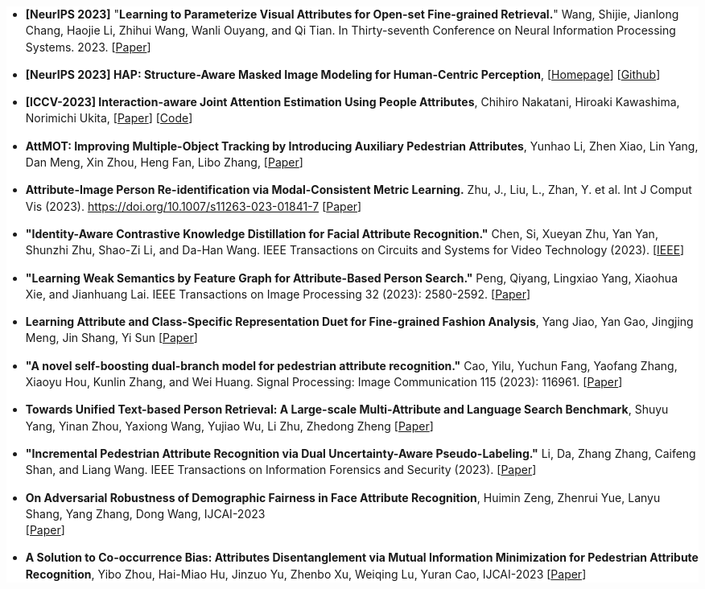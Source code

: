 * **[NeurIPS 2023]** "**Learning to Parameterize Visual Attributes for Open-set Fine-grained Retrieval.**" Wang, Shijie, Jianlong Chang, Haojie Li, Zhihui Wang, Wanli Ouyang, and Qi Tian.  In Thirty-seventh Conference on Neural Information Processing Systems. 2023. [[Paper](https://openreview.net/pdf?id=SaII5qMgKH)] 

* **[NeurIPS 2023] HAP: Structure-Aware Masked Image Modeling for Human-Centric Perception**, [[Homepage](https://zhangxinyu-xyz.github.io/hap.github.io/)] [[Github](https://github.com/junkunyuan/HAP)]

* **[ICCV-2023] Interaction-aware Joint Attention Estimation Using People Attributes**, Chihiro Nakatani, Hiroaki Kawashima, Norimichi Ukita, [[Paper](https://openaccess.thecvf.com/content/ICCV2023/papers/Nakatani_Interaction-aware_Joint_Attention_Estimation_Using_People_Attributes_ICCV_2023_paper.pdf)] [[Code](https://github.com/chihina/)] 

* **AttMOT: Improving Multiple-Object Tracking by Introducing Auxiliary Pedestrian Attributes**, Yunhao Li, Zhen Xiao, Lin Yang, Dan Meng, Xin Zhou, Heng Fan, Libo Zhang,
[[Paper](https://arxiv.org/pdf/2308.07537.pdf)] 
 
* **Attribute-Image Person Re-identification via Modal-Consistent Metric Learning.** Zhu, J., Liu, L., Zhan, Y. et al.  Int J Comput Vis (2023). https://doi.org/10.1007/s11263-023-01841-7
[[Paper](https://link.springer.com/article/10.1007/s11263-023-01841-7#citeas)] 

* **"Identity-Aware Contrastive Knowledge Distillation for Facial Attribute Recognition."** Chen, Si, Xueyan Zhu, Yan Yan, Shunzhi Zhu, Shao-Zi Li, and Da-Han Wang.  IEEE Transactions on Circuits and Systems for Video Technology (2023).
[[IEEE](https://ieeexplore.ieee.org/stamp/stamp.jsp?tp=&arnumber=10064142)]  

* **"Learning Weak Semantics by Feature Graph for Attribute-Based Person Search."** Peng, Qiyang, Lingxiao Yang, Xiaohua Xie, and Jianhuang Lai. IEEE Transactions on Image Processing 32 (2023): 2580-2592.
[[Paper](https://ieeexplore.ieee.org/stamp/stamp.jsp?tp=&arnumber=10113879)] 

* **Learning Attribute and Class-Specific Representation Duet for Fine-grained Fashion Analysis**,  Yang Jiao, Yan Gao, Jingjing Meng, Jin Shang, Yi Sun
[[Paper](https://openaccess.thecvf.com/content/CVPR2023/papers/Jiao_Learning_Attribute_and_Class-Specific_Representation_Duet_for_Fine-Grained_Fashion_Analysis_CVPR_2023_paper.pdf)] 

* **"A novel self-boosting dual-branch model for pedestrian attribute recognition."** Cao, Yilu, Yuchun Fang, Yaofang Zhang, Xiaoyu Hou, Kunlin Zhang, and Wei Huang.  Signal Processing: Image Communication 115 (2023): 116961.
[[Paper](https://www.sciencedirect.com/science/article/pii/S0923596523000437)]

* **Towards Unified Text-based Person Retrieval: A Large-scale Multi-Attribute and Language Search Benchmark**, Shuyu Yang, Yinan Zhou, Yaxiong Wang, Yujiao Wu, Li Zhu, Zhedong Zheng 
[[Paper](https://arxiv.org/pdf/2306.02898.pdf)]

* **"Incremental Pedestrian Attribute Recognition via Dual Uncertainty-Aware Pseudo-Labeling."** Li, Da, Zhang Zhang, Caifeng Shan, and Liang Wang.  IEEE Transactions on Information Forensics and Security (2023).
[[Paper](https://ieeexplore.ieee.org/abstract/document/10106077)]

* **On Adversarial Robustness of Demographic Fairness in Face Attribute Recognition**, Huimin Zeng, Zhenrui Yue, Lanyu Shang, Yang Zhang, Dong Wang, IJCAI-2023  
[[Paper]()] 

* **A Solution to Co-occurrence Bias: Attributes Disentanglement via Mutual Information Minimization for Pedestrian Attribute Recognition**, Yibo Zhou, Hai-Miao Hu, Jinzuo Yu, Zhenbo Xu, Weiqing Lu, Yuran Cao, IJCAI-2023 [[Paper](https://arxiv.org/pdf/2307.15252.pdf)] 
